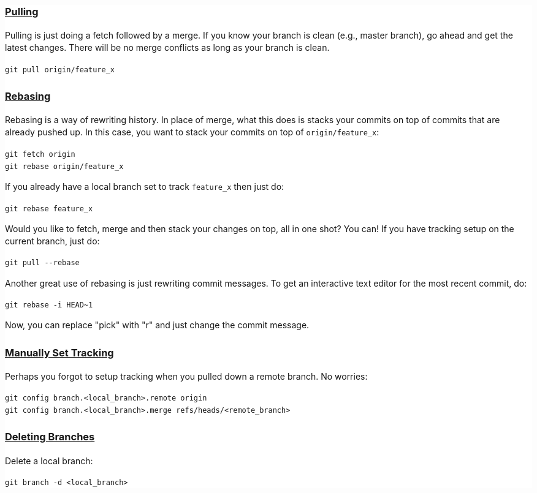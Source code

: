 ### [Pulling](https://www.kernel.org/pub/software/scm/git/docs/git-pull.html)

Pulling is just doing a fetch followed by a merge. If you know your branch is clean (e.g., master branch), go ahead and get the latest changes. There will be no merge conflicts as long as your branch is clean.
```shell
git pull origin/feature_x
```


### [Rebasing](https://git-scm.com/docs/git-rebase)

Rebasing is a way of rewriting history. In place of merge, what this does is stacks your commits on top of commits that are already pushed up. In this case, you want to stack your commits on top of `origin/feature_x`:
```shell
git fetch origin
git rebase origin/feature_x
```

If you already have a local branch set to track `feature_x` then just do:
```shell
git rebase feature_x
```

Would you like to fetch, merge and then stack your changes on top, all in one shot? You can! If you have tracking setup on the current branch, just do:
```shell
git pull --rebase
```

Another great use of rebasing is just rewriting commit messages. To get an interactive text editor for the most recent commit, do:
```shell
git rebase -i HEAD~1
```

Now, you can replace "pick" with "r" and just change the commit message.


### [Manually Set Tracking](https://git-scm.com/docs/git-config#Documentation/git-config.txt-branchltnamegtremote)

Perhaps you forgot to setup tracking when you pulled down a remote branch. No worries:
```shell
git config branch.<local_branch>.remote origin
git config branch.<local_branch>.merge refs/heads/<remote_branch>
```


### [Deleting Branches](https://git-scm.com/docs/git-branch#Documentation/git-branch.txt--d)

Delete a local branch:
```shell
git branch -d <local_branch>
```
